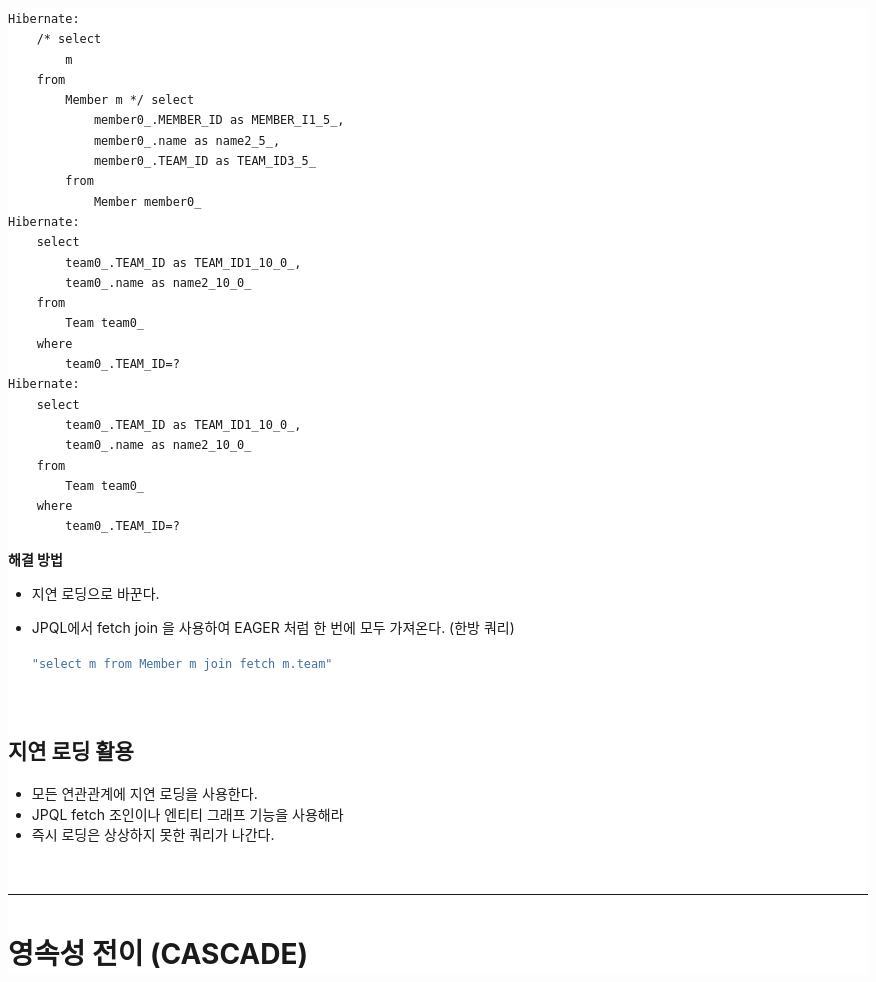 
```shell
Hibernate: 
    /* select
        m 
    from
        Member m */ select
            member0_.MEMBER_ID as MEMBER_I1_5_,
            member0_.name as name2_5_,
            member0_.TEAM_ID as TEAM_ID3_5_ 
        from
            Member member0_
Hibernate: 
    select
        team0_.TEAM_ID as TEAM_ID1_10_0_,
        team0_.name as name2_10_0_ 
    from
        Team team0_ 
    where
        team0_.TEAM_ID=?
Hibernate: 
    select
        team0_.TEAM_ID as TEAM_ID1_10_0_,
        team0_.name as name2_10_0_ 
    from
        Team team0_ 
    where
        team0_.TEAM_ID=?
```



**해결 방법**

* 지연 로딩으로 바꾼다.

* JPQL에서 fetch join 을 사용하여 EAGER 처럼 한 번에 모두 가져온다. (한방 쿼리)

  ```java
  "select m from Member m join fetch m.team"
  ```



<br />

## 지연 로딩 활용

* 모든 연관관계에 지연 로딩을 사용한다.
* JPQL fetch 조인이나 엔티티 그래프 기능을 사용해라
* 즉시 로딩은 상상하지 못한 쿼리가 나간다.

<br />

---

# 영속성 전이 (CASCADE)

